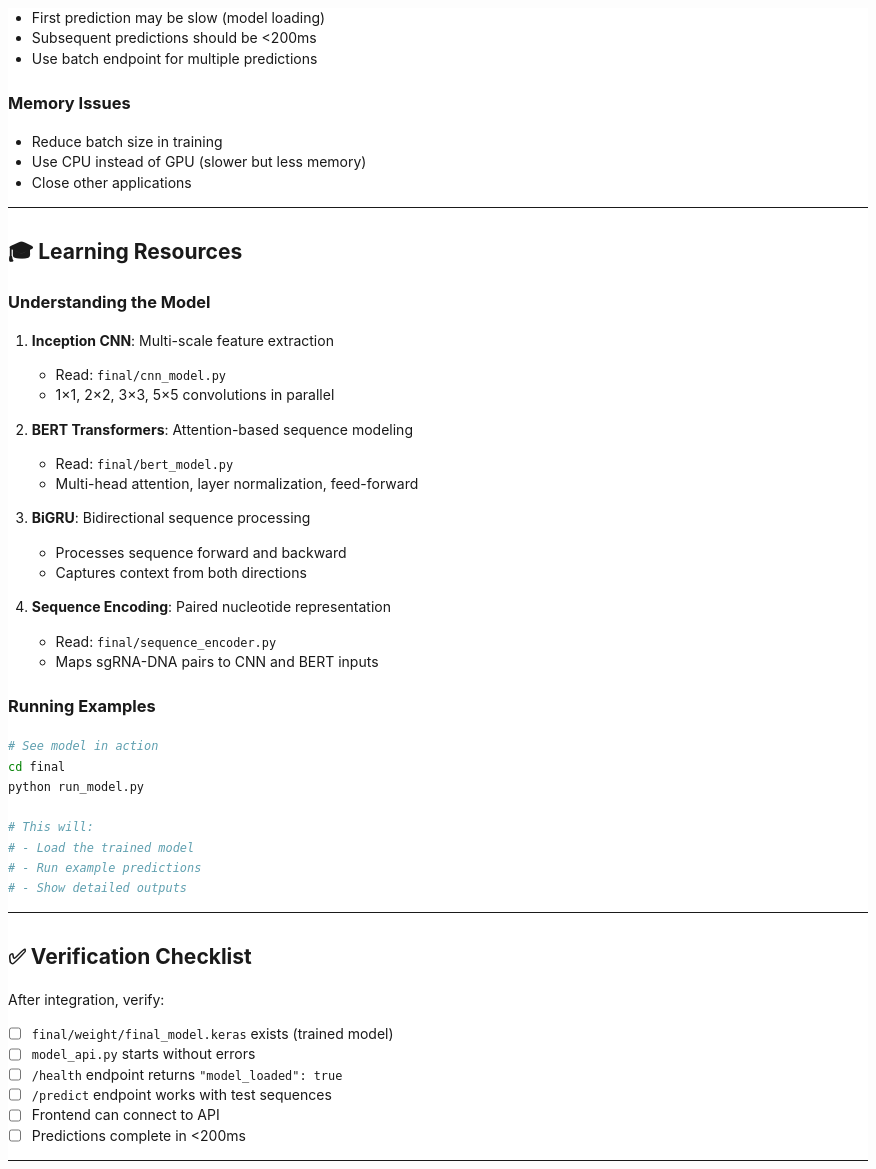 - First prediction may be slow (model loading)
- Subsequent predictions should be <200ms
- Use batch endpoint for multiple predictions

### Memory Issues

- Reduce batch size in training
- Use CPU instead of GPU (slower but less memory)
- Close other applications

---

## 🎓 Learning Resources

### Understanding the Model

1. **Inception CNN**: Multi-scale feature extraction

   - Read: `final/cnn_model.py`
   - 1×1, 2×2, 3×3, 5×5 convolutions in parallel

2. **BERT Transformers**: Attention-based sequence modeling

   - Read: `final/bert_model.py`
   - Multi-head attention, layer normalization, feed-forward

3. **BiGRU**: Bidirectional sequence processing

   - Processes sequence forward and backward
   - Captures context from both directions

4. **Sequence Encoding**: Paired nucleotide representation
   - Read: `final/sequence_encoder.py`
   - Maps sgRNA-DNA pairs to CNN and BERT inputs

### Running Examples

```bash
# See model in action
cd final
python run_model.py

# This will:
# - Load the trained model
# - Run example predictions
# - Show detailed outputs
```

---

## ✅ Verification Checklist

After integration, verify:

- [ ] `final/weight/final_model.keras` exists (trained model)
- [ ] `model_api.py` starts without errors
- [ ] `/health` endpoint returns `"model_loaded": true`
- [ ] `/predict` endpoint works with test sequences
- [ ] Frontend can connect to API
- [ ] Predictions complete in <200ms

---
